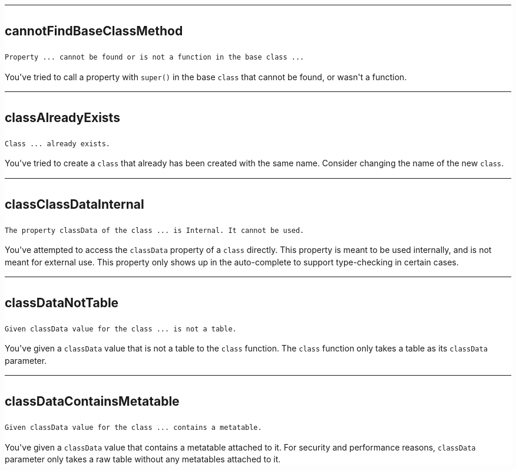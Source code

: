 ----

## cannotFindBaseClassMethod

```
Property ... cannot be found or is not a function in the base class ...
```

You've tried to call a property with `super()` in the base `class` that cannot be found, or wasn't a function.

----

## classAlreadyExists

```
Class ... already exists.
```

You've tried to create a `class` that already has been created with the same name. Consider changing the name of the new `class`.

----

## classClassDataInternal

```
The property classData of the class ... is Internal. It cannot be used.
```

You've attempted to access the `classData` property of a `class` directly. This property is meant to be used internally, and is not meant for external use. This property only shows up in the auto-complete to support type-checking in certain cases.

----

## classDataNotTable

```
Given classData value for the class ... is not a table.
```

You've given a `classData` value that is not a table to the `class` function. The `class` function only takes a table as its `classData` parameter.

----

## classDataContainsMetatable

```
Given classData value for the class ... contains a metatable.
```

You've given a `classData` value that contains a metatable attached to it. For security and performance reasons, `classData` parameter only takes a raw table without any metatables attached to it.
